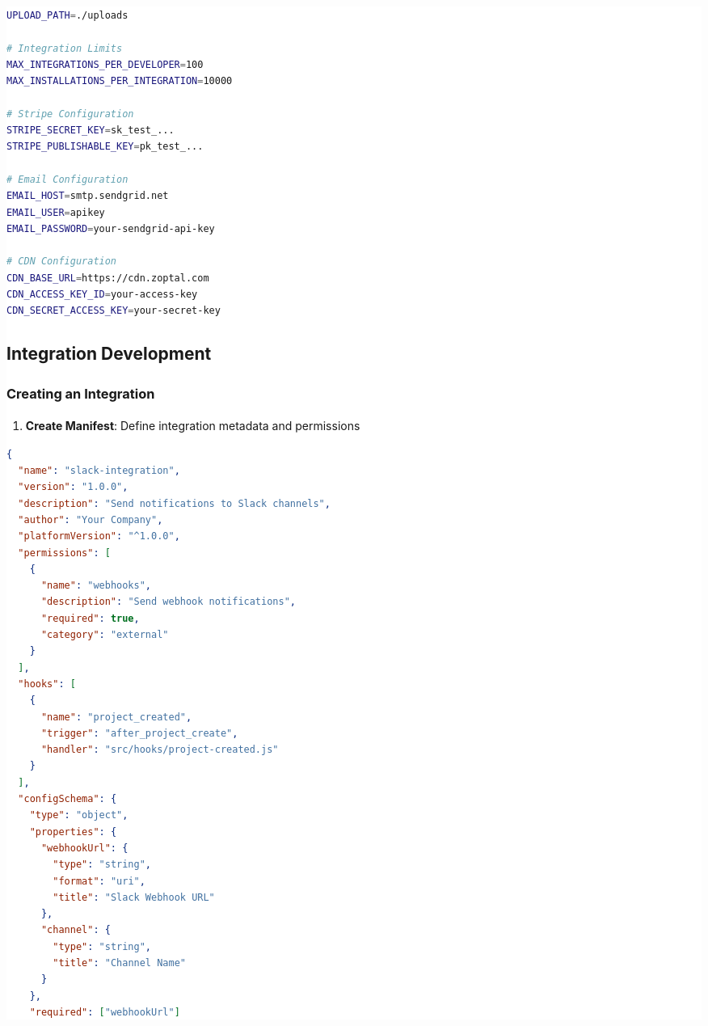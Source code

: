 ```bash
UPLOAD_PATH=./uploads

# Integration Limits
MAX_INTEGRATIONS_PER_DEVELOPER=100
MAX_INSTALLATIONS_PER_INTEGRATION=10000

# Stripe Configuration
STRIPE_SECRET_KEY=sk_test_...
STRIPE_PUBLISHABLE_KEY=pk_test_...

# Email Configuration
EMAIL_HOST=smtp.sendgrid.net
EMAIL_USER=apikey
EMAIL_PASSWORD=your-sendgrid-api-key

# CDN Configuration
CDN_BASE_URL=https://cdn.zoptal.com
CDN_ACCESS_KEY_ID=your-access-key
CDN_SECRET_ACCESS_KEY=your-secret-key
```

## Integration Development

### Creating an Integration

1. **Create Manifest**: Define integration metadata and permissions

```json
{
  "name": "slack-integration",
  "version": "1.0.0",
  "description": "Send notifications to Slack channels",
  "author": "Your Company",
  "platformVersion": "^1.0.0",
  "permissions": [
    {
      "name": "webhooks",
      "description": "Send webhook notifications",
      "required": true,
      "category": "external"
    }
  ],
  "hooks": [
    {
      "name": "project_created",
      "trigger": "after_project_create",
      "handler": "src/hooks/project-created.js"
    }
  ],
  "configSchema": {
    "type": "object",
    "properties": {
      "webhookUrl": {
        "type": "string",
        "format": "uri",
        "title": "Slack Webhook URL"
      },
      "channel": {
        "type": "string",
        "title": "Channel Name"
      }
    },
    "required": ["webhookUrl"]
```